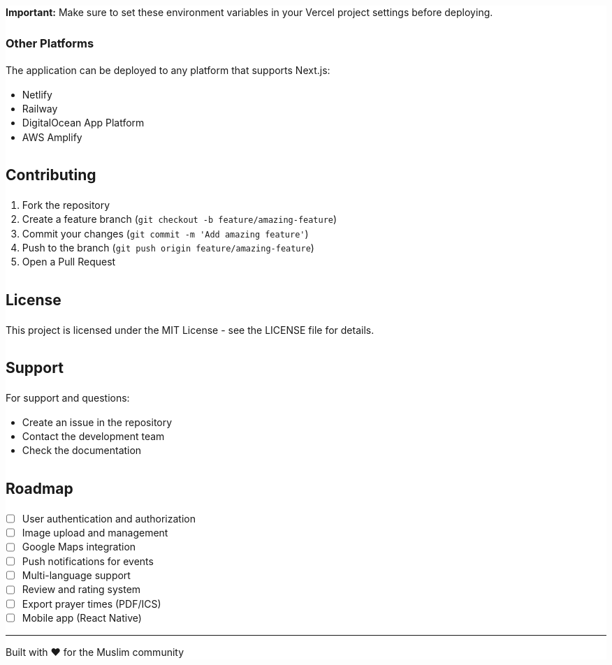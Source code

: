 **Important:** Make sure to set these environment variables in your Vercel project settings before deploying.

### Other Platforms

The application can be deployed to any platform that supports Next.js:
- Netlify
- Railway
- DigitalOcean App Platform
- AWS Amplify

## Contributing

1. Fork the repository
2. Create a feature branch (`git checkout -b feature/amazing-feature`)
3. Commit your changes (`git commit -m 'Add amazing feature'`)
4. Push to the branch (`git push origin feature/amazing-feature`)
5. Open a Pull Request

## License

This project is licensed under the MIT License - see the LICENSE file for details.

## Support

For support and questions:
- Create an issue in the repository
- Contact the development team
- Check the documentation

## Roadmap

- [ ] User authentication and authorization
- [ ] Image upload and management
- [ ] Google Maps integration
- [ ] Push notifications for events
- [ ] Multi-language support
- [ ] Review and rating system
- [ ] Export prayer times (PDF/ICS)
- [ ] Mobile app (React Native)

---

Built with ❤️ for the Muslim community
